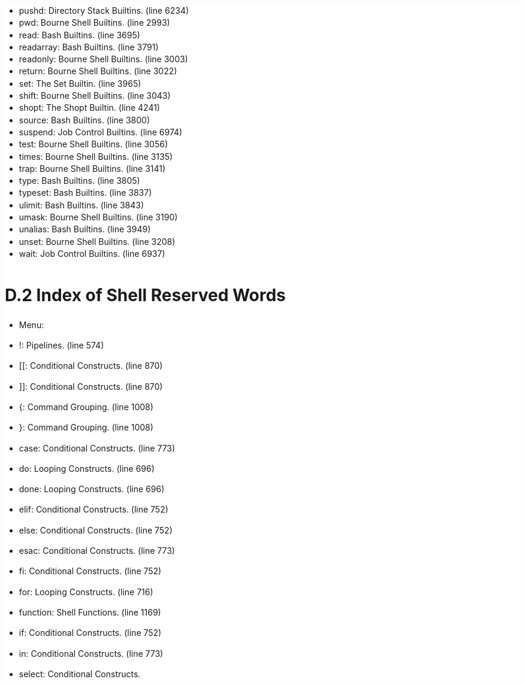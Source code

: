 * pushd:                                 Directory Stack Builtins.
(line 6234)
* pwd:                                   Bourne Shell Builtins.
(line 2993)
* read:                                  Bash Builtins.     (line 3695)
* readarray:                             Bash Builtins.     (line 3791)
* readonly:                              Bourne Shell Builtins.
(line 3003)
* return:                                Bourne Shell Builtins.
(line 3022)
* set:                                   The Set Builtin.   (line 3965)
* shift:                                 Bourne Shell Builtins.
(line 3043)
* shopt:                                 The Shopt Builtin. (line 4241)
* source:                                Bash Builtins.     (line 3800)
* suspend:                               Job Control Builtins.
(line 6974)
* test:                                  Bourne Shell Builtins.
(line 3056)
* times:                                 Bourne Shell Builtins.
(line 3135)
* trap:                                  Bourne Shell Builtins.
(line 3141)
* type:                                  Bash Builtins.     (line 3805)
* typeset:                               Bash Builtins.     (line 3837)
* ulimit:                                Bash Builtins.     (line 3843)
* umask:                                 Bourne Shell Builtins.
(line 3190)
* unalias:                               Bash Builtins.     (line 3949)
* unset:                                 Bourne Shell Builtins.
(line 3208)
* wait:                                  Job Control Builtins.
(line 6937)

D.2 Index of Shell Reserved Words
=================================

* Menu:

* !:                                     Pipelines.         (line  574)
* [[:                                    Conditional Constructs.
(line  870)
* ]]:                                    Conditional Constructs.
(line  870)
* {:                                     Command Grouping.  (line 1008)
* }:                                     Command Grouping.  (line 1008)
* case:                                  Conditional Constructs.
(line  773)
* do:                                    Looping Constructs. (line  696)
* done:                                  Looping Constructs. (line  696)
* elif:                                  Conditional Constructs.
(line  752)
* else:                                  Conditional Constructs.
(line  752)
* esac:                                  Conditional Constructs.
(line  773)
* fi:                                    Conditional Constructs.
(line  752)
* for:                                   Looping Constructs. (line  716)
* function:                              Shell Functions.   (line 1169)
* if:                                    Conditional Constructs.
(line  752)
* in:                                    Conditional Constructs.
(line  773)
* select:                                Conditional Constructs.